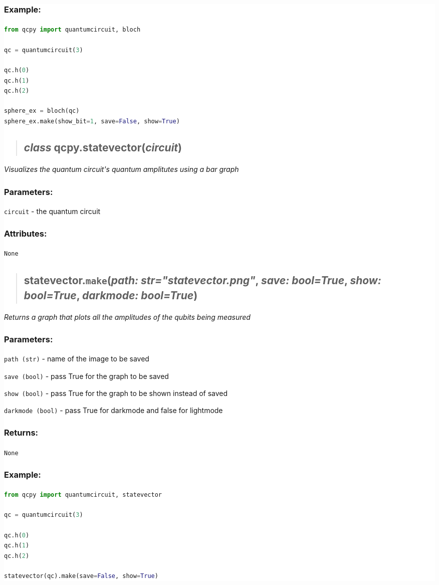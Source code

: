 ### Example:

```python
from qcpy import quantumcircuit, bloch

qc = quantumcircuit(3)

qc.h(0)
qc.h(1)
qc.h(2)

sphere_ex = bloch(qc)
sphere_ex.make(show_bit=1, save=False, show=True)
```

> ## *class* qcpy.statevector(*circuit*)

*Visualizes the quantum circuit's quantum amplitutes using a bar graph*

### Parameters:

`circuit` - the quantum circuit

### Attributes:

`None`

> ## statevector.`make`(*path: str="statevector.png"*, *save: bool=True*, *show: bool=True*, *darkmode: bool=True*)

*Returns a graph that plots all the amplitudes of the qubits being measured*

### Parameters:

`path (str)` - name of the image to be saved

`save (bool)` - pass True for the graph to be saved

`show (bool)` - pass True for the graph to be shown instead of saved

`darkmode (bool)` - pass True for darkmode and false for lightmode

### Returns:

`None`

### Example:

```python
from qcpy import quantumcircuit, statevector

qc = quantumcircuit(3)

qc.h(0)
qc.h(1)
qc.h(2)

statevector(qc).make(save=False, show=True)
```
